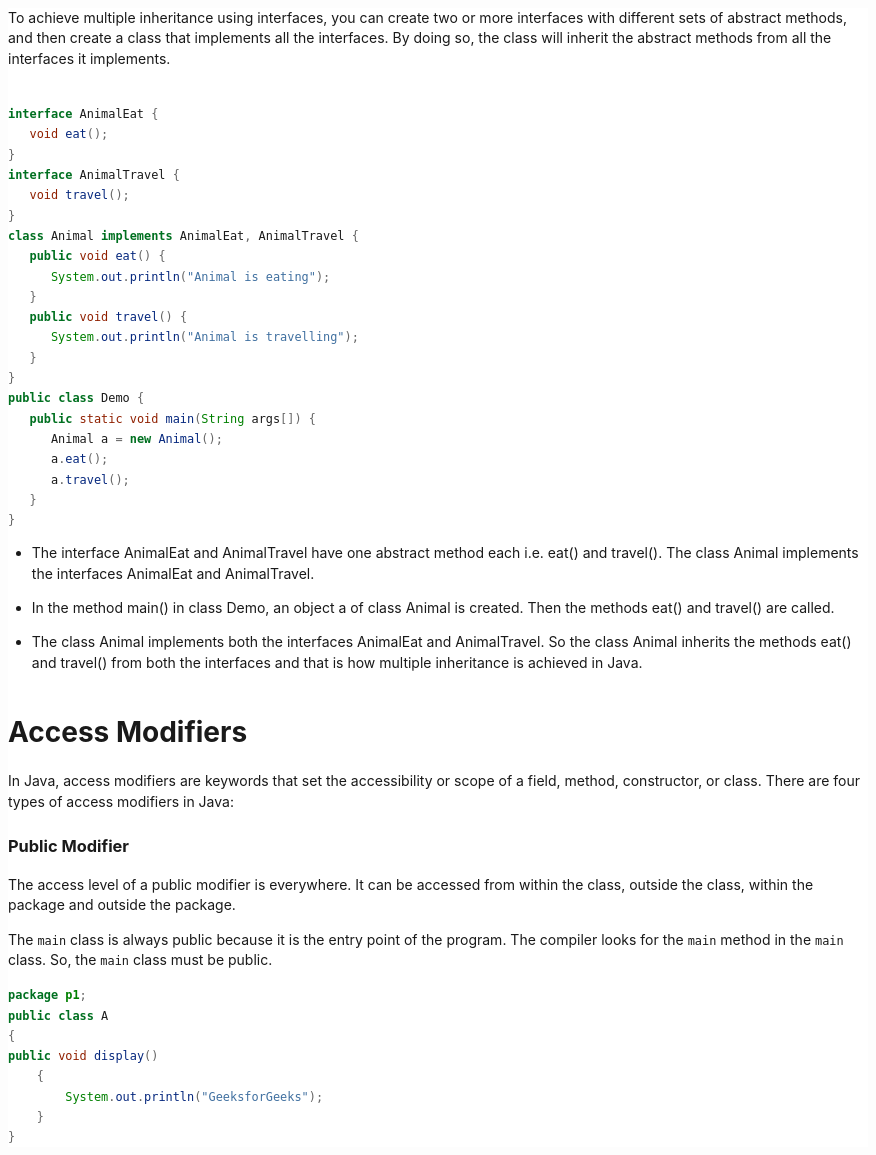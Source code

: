 To achieve multiple inheritance using interfaces, you can create two or more interfaces with different sets of abstract methods, and then create a class that implements all the interfaces. By doing so, the class will inherit the abstract methods from all the interfaces it implements.

```java

interface AnimalEat {
   void eat();
}
interface AnimalTravel {
   void travel();
}
class Animal implements AnimalEat, AnimalTravel {
   public void eat() {
      System.out.println("Animal is eating");
   }
   public void travel() {
      System.out.println("Animal is travelling");
   }
}
public class Demo {
   public static void main(String args[]) {
      Animal a = new Animal();
      a.eat();
      a.travel();
   }
}
```

- The interface AnimalEat and AnimalTravel have one abstract method each i.e. eat() and travel(). The class Animal implements the interfaces AnimalEat and AnimalTravel.

- In the method main() in class Demo, an object a of class Animal is created. Then the methods eat() and travel() are called.

- The class Animal implements both the interfaces AnimalEat and AnimalTravel. So the class Animal inherits the methods eat() and travel() from both the interfaces and that is how multiple inheritance is achieved in Java.

# Access Modifiers

In Java, access modifiers are keywords that set the accessibility or scope of a field, method, constructor, or class. There are four types of access modifiers in Java:


### Public Modifier

The access level of a public modifier is everywhere. It can be accessed from within the class, outside the class, within the package and outside the package.

The `main` class is always public because it is the entry point of the program. The compiler looks for the `main` method in the `main` class. So, the `main` class must be public.

```java
package p1;
public class A
{
public void display()
	{
		System.out.println("GeeksforGeeks");
	}
}

```
